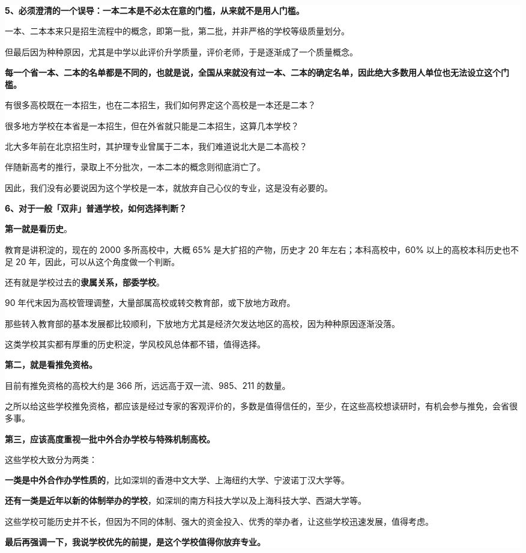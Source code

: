 **5、必须澄清的一个误导：一本二本是不必太在意的门槛，从来就不是用人门槛。**


一本、二本本来只是招生流程中的概念，即第一批，第二批，并非严格的学校等级质量划分。


但最后因为种种原因，尤其是中学以此评价升学质量，评价老师，于是逐渐成了一个质量概念。


**每一个省一本、二本的名单都是不同的，也就是说，全国从来就没有过一本、二本的确定名单，因此绝大多数用人单位也无法设立这个门槛。**


有很多高校既在一本招生，也在二本招生，我们如何界定这个高校是一本还是二本？


很多地方学校在本省是一本招生，但在外省就只能是二本招生，这算几本学校？


北大多年前在北京招生时，其护理专业曾属于二本，我们难道说北大是二本高校？


伴随新高考的推行，录取上不分批次，一本二本的概念则彻底消亡了。


因此，我们没有必要说因为这个学校是一本，就放弃自己心仪的专业，这是没有必要的。


**6、对于一般「双非」普通学校，如何选择判断？**


**第一就是看历史**。


教育是讲积淀的，现在的 2000 多所高校中，大概 65% 是大扩招的产物，历史才 20 年左右；本科高校中，60% 以上的高校本科历史也不足 20 年，因此，可以从这个角度做一个判断。


还有就是学校过去的**隶属关系，部委学校**。


90 年代末因为高校管理调整，大量部属高校或转交教育部，或下放地方政府。


那些转入教育部的基本发展都比较顺利，下放地方尤其是经济欠发达地区的高校，因为种种原因逐渐没落。


这类学校其实都有厚重的历史积淀，学风校风总体都不错，值得选择。


**第二，就是看推免资格。**


目前有推免资格的高校大约是 366 所，远远高于双一流、985、211 的数量。


之所以给这些学校推免资格，都应该是经过专家的客观评价的，多数是值得信任的，至少，在这些高校想读研时，有机会参与推免，会省很多事。


**第三，应该高度重视一批中外合办学校与特殊机制高校。**


这些学校大致分为两类：


**一类是中外合作办学性质的**，比如深圳的香港中文大学、上海纽约大学、宁波诺丁汉大学等。


**还有一类是近年以新的体制举办的学校**，如深圳的南方科技大学以及上海科技大学、西湖大学等。


这些学校可能历史并不长，但因为不同的体制、强大的资金投入、优秀的举办者，让这些学校迅速发展，值得考虑。


**最后再强调一下，我说学校优先的前提，是这个学校值得你放弃专业。**
